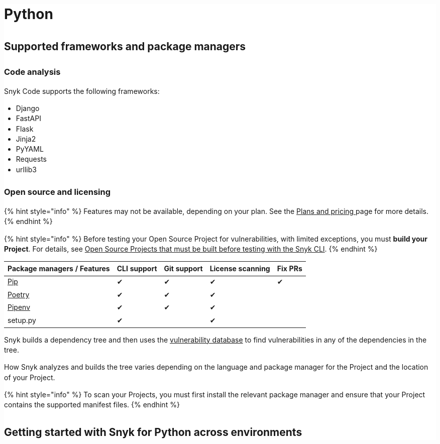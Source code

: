 # Python

## Supported frameworks and package managers

### Code analysis

Snyk Code supports the following frameworks:

* Django
* FastAPI
* Flask
* Jinja2
* PyYAML
* Requests
* urllib3

### Open source and licensing

{% hint style="info" %}
Features may not be available, depending on your plan. See the [Plans and pricing ](https://snyk.io/plans/) page for more details.
{% endhint %}

{% hint style="info" %}
Before testing your Open Source Project for vulnerabilities, with limited exceptions, you must **build your Project**. For details, see [Open Source Projects that must be built before testing with the Snyk CLI](../../snyk-cli/scan-and-maintain-projects-using-the-cli/snyk-cli-for-open-source/open-source-projects-that-must-be-built-before-testing-with-the-snyk-cli.md).
{% endhint %}

| Package managers / Features                  | CLI support | Git support | License scanning | Fix PRs |
| -------------------------------------------- | ----------- | ----------- | ---------------- | ------- |
| [Pip](https://pypi.org/project/pip/)         | ✔︎          | ✔︎          | ✔︎               | ✔︎      |
| [Poetry](https://python-poetry.org)          | ✔︎          | ✔︎          | ✔︎               |         |
| [Pipenv](https://pipenv.pypa.io/en/latest/)  | ✔︎          | ✔︎          | ✔︎               |         |
| setup.py                                     | ✔︎          |             | ✔︎               |         |

Snyk builds a dependency tree and then uses the [vulnerability database](https://snyk.io/vuln) to find vulnerabilities in any of the dependencies in the tree.

How Snyk analyzes and builds the tree varies depending on the language and package manager for the Project and the location of your Project.

{% hint style="info" %}
To scan your Projects, you must first install the relevant package manager and ensure that your Project contains the supported manifest files.
{% endhint %}

## Getting started with Snyk for Python across environments

